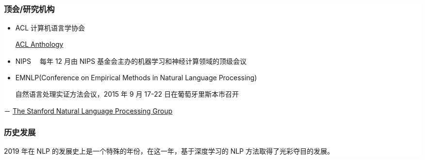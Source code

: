 ### 顶会/研究机构

- ACL 计算机语言学协会

  [ACL Anthology](http://aclweb.org/anthology/index.html)

- NIPS 　每年 12 月由 NIPS 基金会主办的机器学习和神经计算领域的顶级会议

- EMNLP(Conference on Empirical Methods in Natural Language Processing)

  自然语言处理实证方法会议，2015 年 9 月 17-22 日在葡萄牙里斯本市召开

－ [The Stanford Natural Language Processing Group](http://nlp.stanford.edu/)

### 历史发展

2019 年在 NLP 的发展史上是一个特殊的年份，在这一年，基于深度学习的 NLP 方法取得了光彩夺目的发展。
